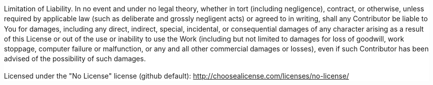 Limitation of Liability. In no event and under no legal theory, whether in tort (including negligence), contract, or otherwise, unless 
required by applicable law (such as deliberate and grossly negligent acts) or agreed to in writing, shall any Contributor be liable to 
You for damages, including any direct, indirect, special, incidental, or consequential damages of any character arising as a result of 
this License or out of the use or inability to use the Work (including but not limited to damages for loss of goodwill, work stoppage, 
computer failure or malfunction, or any and all other commercial damages or losses), even if such Contributor has been advised of the 
possibility of such damages.

Licensed under the "No License" license (github default): 
http://choosealicense.com/licenses/no-license/

